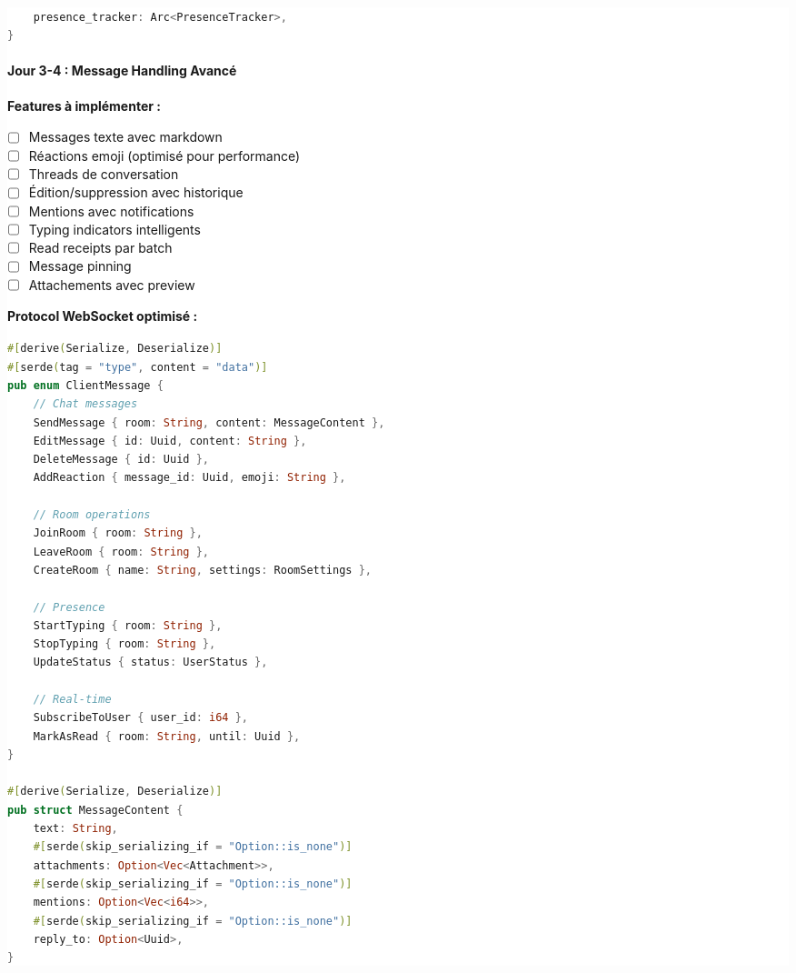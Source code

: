 ```rust
    presence_tracker: Arc<PresenceTracker>,
}
```

#### **Jour 3-4 : Message Handling Avancé**

**Features à implémenter :**
- [ ] Messages texte avec markdown
- [ ] Réactions emoji (optimisé pour performance)
- [ ] Threads de conversation
- [ ] Édition/suppression avec historique
- [ ] Mentions avec notifications
- [ ] Typing indicators intelligents
- [ ] Read receipts par batch
- [ ] Message pinning
- [ ] Attachements avec preview

**Protocol WebSocket optimisé :**
```rust
#[derive(Serialize, Deserialize)]
#[serde(tag = "type", content = "data")]
pub enum ClientMessage {
    // Chat messages
    SendMessage { room: String, content: MessageContent },
    EditMessage { id: Uuid, content: String },
    DeleteMessage { id: Uuid },
    AddReaction { message_id: Uuid, emoji: String },
    
    // Room operations
    JoinRoom { room: String },
    LeaveRoom { room: String },
    CreateRoom { name: String, settings: RoomSettings },
    
    // Presence
    StartTyping { room: String },
    StopTyping { room: String },
    UpdateStatus { status: UserStatus },
    
    // Real-time
    SubscribeToUser { user_id: i64 },
    MarkAsRead { room: String, until: Uuid },
}

#[derive(Serialize, Deserialize)]
pub struct MessageContent {
    text: String,
    #[serde(skip_serializing_if = "Option::is_none")]
    attachments: Option<Vec<Attachment>>,
    #[serde(skip_serializing_if = "Option::is_none")]
    mentions: Option<Vec<i64>>,
    #[serde(skip_serializing_if = "Option::is_none")]
    reply_to: Option<Uuid>,
}
```
